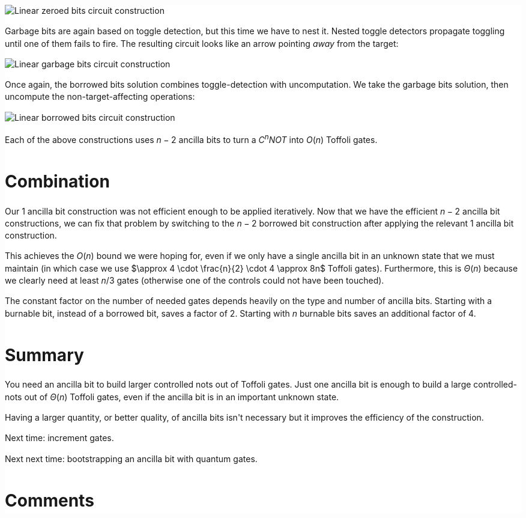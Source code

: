 <img src="http://i.imgur.com/iB9FhXT.png" alt="Linear zeroed bits circuit construction" height="300px"/>



Garbage bits are again based on toggle detection, but this time we have to nest it.
Nested toggle detectors propagate toggling until one of them fails to fire.
The resulting circuit looks like an arrow pointing *away* from the target:

<img src="http://i.imgur.com/YW39FOb.png" alt="Linear garbage bits circuit construction" height="300px"/>




Once again, the borrowed bits solution combines toggle-detection with uncomputation.
We take the garbage bits solution, then uncompute the non-target-affecting operations:


<img src="http://i.imgur.com/yoivhJC.png" alt="Linear borrowed bits circuit construction" height="300px"/>



Each of the above constructions uses $n-2$ ancilla bits to turn a $C^{n}NOT$ into $O(n)$ Toffoli gates.

# Combination

Our 1 ancilla bit construction was not efficient enough to be applied iteratively.
Now that we have the efficient $n-2$ ancilla bit constructions, we can fix that problem by switching to the $n-2$ borrowed bit construction after applying the relevant 1 ancilla bit construction.

This achieves the $O(n)$ bound we were hoping for, even if we only have a single ancilla bit in an unknown state that we must maintain (in which case we use $\approx 4 \cdot \frac{n}{2} \cdot 4 \approx 8n$ Toffoli gates). Furthermore, this is $\Theta(n)$ because we clearly need at least $n/3$ gates (otherwise one of the controls could not have been touched).

The constant factor on the number of needed gates depends heavily on the type and number of ancilla bits. Starting with a burnable bit, instead of a borrowed bit, saves a factor of 2. Starting with $n$ burnable bits saves an additional factor of 4.

# Summary

You need an ancilla bit to build larger controlled nots out of Toffoli gates. Just one ancilla bit is enough to build a large controlled-nots out of $\Theta(n)$ Toffoli gates, even if the ancilla bit is in an important unknown state.

Having a larger quantity, or better quality, of ancilla bits isn't necessary but it improves the efficiency of the construction.

Next time: increment gates.

Next next time: bootstrapping an ancilla bit with quantum gates.

# Comments


